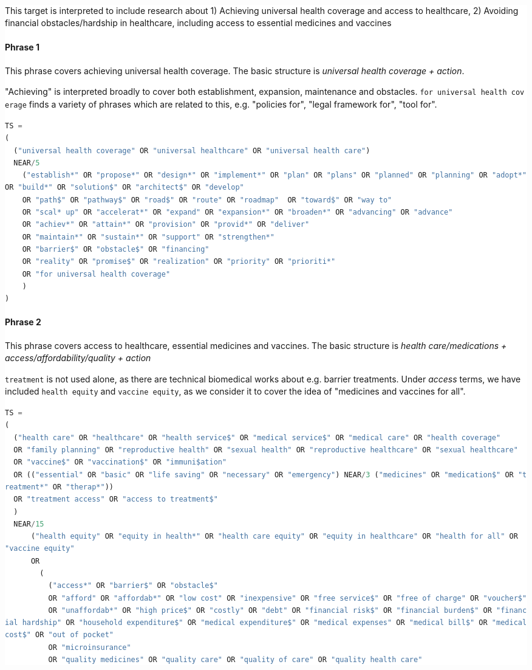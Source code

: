 This target is interpreted to include research about 1) Achieving universal health coverage and access to healthcare, 2) Avoiding financial obstacles/hardship in healthcare, including access to essential medicines and vaccines

#### Phrase 1

This phrase covers achieving universal health coverage. The basic structure is *universal health coverage + action*.

"Achieving" is interpreted broadly to cover both establishment, expansion, maintenance and obstacles. `for universal health coverage` finds a variety of phrases which are related to this, e.g. "policies for", "legal framework for", "tool for".

```py
TS =
(
  ("universal health coverage" OR "universal healthcare" OR "universal health care")
  NEAR/5
    ("establish*" OR "propose*" OR "design*" OR "implement*" OR "plan" OR "plans" OR "planned" OR "planning" OR "adopt*" OR "build*" OR "solution$" OR "architect$" OR "develop"
    OR "path$" OR "pathway$" OR "road$" OR "route" OR "roadmap"  OR "toward$" OR "way to"
    OR "scal* up" OR "accelerat*" OR "expand" OR "expansion*" OR "broaden*" OR "advancing" OR "advance"
    OR "achiev*" OR "attain*" OR "provision" OR "provid*" OR "deliver"
    OR "maintain*" OR "sustain*" OR "support" OR "strengthen*"
    OR "barrier$" OR "obstacle$" OR "financing"
    OR "reality" OR "promise$" OR "realization" OR "priority" OR "prioriti*"
    OR "for universal health coverage"
    )
)

```

#### Phrase 2

This phrase covers access to healthcare, essential medicines and vaccines. The basic structure is *health care/medications + access/affordability/quality + action*

`treatment` is not used alone, as there are technical biomedical works about e.g. barrier treatments. Under *access* terms, we have included `health equity` and `vaccine equity`, as we consider it to cover the idea of "medicines and vaccines for all".

```py
TS =
(
  ("health care" OR "healthcare" OR "health service$" OR "medical service$" OR "medical care" OR "health coverage"
  OR "family planning" OR "reproductive health" OR "sexual health" OR "reproductive healthcare" OR "sexual healthcare"
  OR "vaccine$" OR "vaccination$" OR "immuni$ation"
  OR (("essential" OR "basic" OR "life saving" OR "necessary" OR "emergency") NEAR/3 ("medicines" OR "medication$" OR "treatment*" OR "therap*"))
  OR "treatment access" OR "access to treatment$"
  )
  NEAR/15
      ("health equity" OR "equity in health*" OR "health care equity" OR "equity in healthcare" OR "health for all" OR "vaccine equity"
      OR
        (
          ("access*" OR "barrier$" OR "obstacle$"
          OR "afford" OR "affordab*" OR "low cost" OR "inexpensive" OR "free service$" OR "free of charge" OR "voucher$"
          OR "unaffordab*" OR "high price$" OR "costly" OR "debt" OR "financial risk$" OR "financial burden$" OR "financial hardship" OR "household expenditure$" OR "medical expenditure$" OR "medical expenses" OR "medical bill$" OR "medical cost$" OR "out of pocket"
          OR "microinsurance"
          OR "quality medicines" OR "quality care" OR "quality of care" OR "quality health care"
```